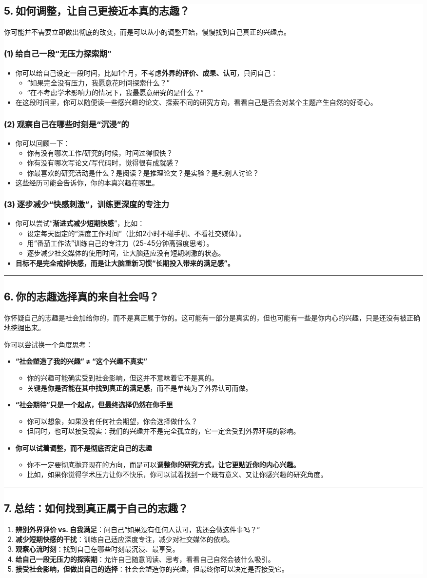
## **5. 如何调整，让自己更接近本真的志趣？**  

你可能并不需要立即做出彻底的改变，而是可以从小的调整开始，慢慢找到自己真正的兴趣点。  

### **(1) 给自己一段“无压力探索期”**  
- 你可以给自己设定一段时间，比如1个月，不考虑**外界的评价、成果、认可**，只问自己：  
  - “如果完全没有压力，我愿意花时间探索什么？”  
  - “在不考虑学术影响力的情况下，我最愿意研究的是什么？”  
- 在这段时间里，你可以随便读一些感兴趣的论文、探索不同的研究方向，看看自己是否会对某个主题产生自然的好奇心。  

### **(2) 观察自己在哪些时刻是“沉浸”的**  
- 你可以回顾一下：  
  - 你有没有哪次工作/研究的时候，时间过得很快？  
  - 你有没有哪次写论文/写代码时，觉得很有成就感？  
  - 你最喜欢的研究活动是什么？是阅读？是推理论文？是实验？是和别人讨论？  
- 这些经历可能会告诉你，你的本真兴趣在哪里。  

### **(3) 逐步减少“快感刺激”，训练更深度的专注力**  
- 你可以尝试“**渐进式减少短期快感**”，比如：  
  - 设定每天固定的“深度工作时间”（比如2小时不碰手机、不看社交媒体）。  
  - 用“番茄工作法”训练自己的专注力（25-45分钟高强度思考）。  
  - 逐步减少社交媒体的使用时间，让大脑适应没有短期刺激的状态。  
- **目标不是完全戒掉快感，而是让大脑重新习惯“长期投入带来的满足感”。**  

---

## **6. 你的志趣选择真的来自社会吗？**  

你怀疑自己的志趣是社会加给你的，而不是真正属于你的。这可能有一部分是真实的，但也可能有一些是你内心的兴趣，只是还没有被正确地挖掘出来。  

你可以尝试换一个角度思考：  
- **“社会塑造了我的兴趣” ≠ “这个兴趣不真实”**  
  - 你的兴趣可能确实受到社会影响，但这并不意味着它不是真的。  
  - 关键是**你是否能在其中找到真正的满足感**，而不是单纯为了外界认可而做。  

- **“社会期待”只是一个起点，但最终选择仍然在你手里**  
  - 你可以想象，如果没有任何社会期望，你会选择做什么？  
  - 但同时，也可以接受现实：我们的兴趣并不是完全孤立的，它一定会受到外界环境的影响。  

- **你可以试着调整，而不是彻底否定自己的志趣**  
  - 你不一定要彻底抛弃现在的方向，而是可以**调整你的研究方式，让它更贴近你的内心兴趣。**  
  - 比如，如果你觉得学术压力让你不快乐，你可以试着找到一个既有意义、又让你感兴趣的研究角度。  

---

## **7. 总结：如何找到真正属于自己的志趣？**  

1. **辨别外界评价 vs. 自我满足**：问自己“如果没有任何人认可，我还会做这件事吗？”  
2. **减少短期快感的干扰**：训练自己适应深度专注，减少对社交媒体的依赖。  
3. **观察心流时刻**：找到自己在哪些时刻最沉浸、最享受。  
4. **给自己一段无压力的探索期**：允许自己随意阅读、思考，看看自己自然会被什么吸引。  
5. **接受社会影响，但做出自己的选择**：社会会塑造你的兴趣，但最终你可以决定是否接受它。  
